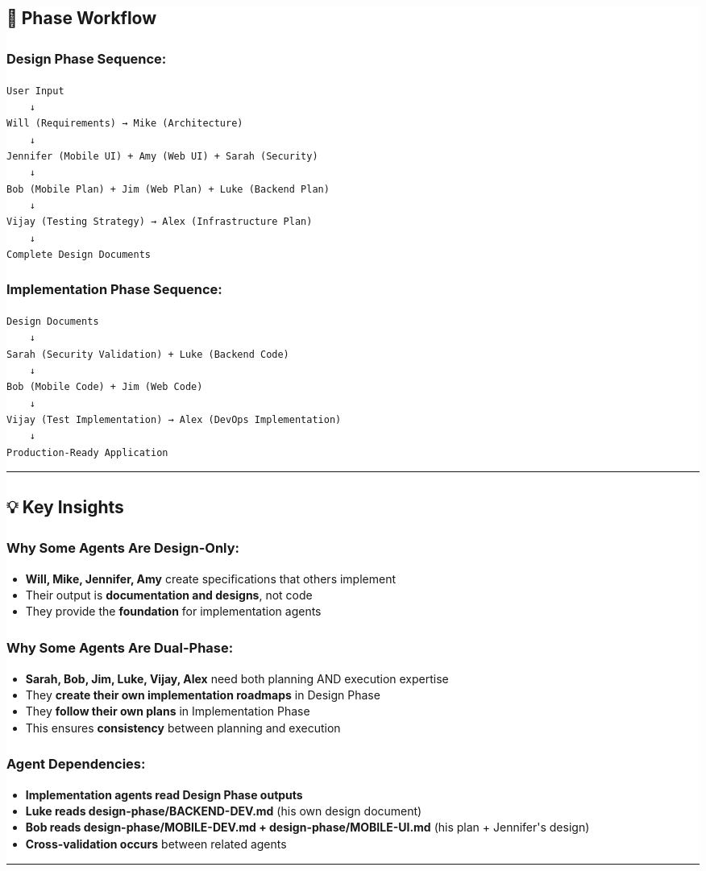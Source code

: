 
## 🔄 **Phase Workflow**

### **Design Phase Sequence:**
```
User Input
    ↓
Will (Requirements) → Mike (Architecture)
    ↓
Jennifer (Mobile UI) + Amy (Web UI) + Sarah (Security)
    ↓  
Bob (Mobile Plan) + Jim (Web Plan) + Luke (Backend Plan)
    ↓
Vijay (Testing Strategy) → Alex (Infrastructure Plan)
    ↓
Complete Design Documents
```

### **Implementation Phase Sequence:**
```
Design Documents
    ↓
Sarah (Security Validation) + Luke (Backend Code) 
    ↓
Bob (Mobile Code) + Jim (Web Code)
    ↓  
Vijay (Test Implementation) → Alex (DevOps Implementation)
    ↓
Production-Ready Application
```

---

## 💡 **Key Insights**

### **Why Some Agents Are Design-Only:**
- **Will, Mike, Jennifer, Amy** create specifications that others implement
- Their output is **documentation and designs**, not code
- They provide the **foundation** for implementation agents

### **Why Some Agents Are Dual-Phase:**
- **Sarah, Bob, Jim, Luke, Vijay, Alex** need both planning AND execution expertise
- They **create their own implementation roadmaps** in Design Phase
- They **follow their own plans** in Implementation Phase
- This ensures **consistency** between planning and execution

### **Agent Dependencies:**
- **Implementation agents read Design Phase outputs**
- **Luke reads design-phase/BACKEND-DEV.md** (his own design document)
- **Bob reads design-phase/MOBILE-DEV.md + design-phase/MOBILE-UI.md** (his plan + Jennifer's design)
- **Cross-validation occurs** between related agents

---